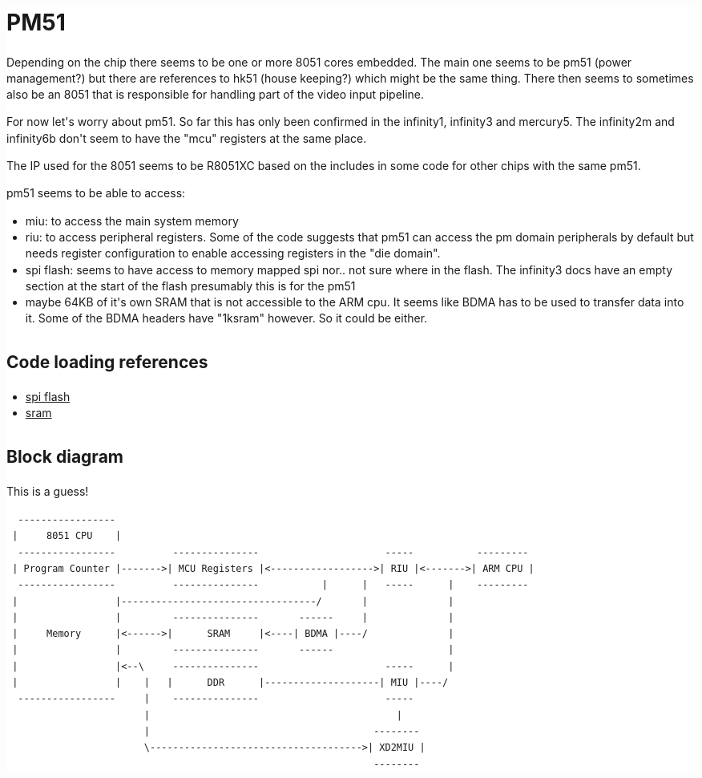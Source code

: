 # PM51

Depending on the chip there seems to be one or more 8051 cores embedded.
The main one seems to be pm51 (power management?) but there are references to hk51 (house keeping?) which might be the same thing.
There then seems to sometimes also be an 8051 that is responsible for handling part of the video input pipeline.

For now let's worry about pm51. So far this has only been confirmed in the infinity1, infinity3 and mercury5.
The infinity2m and infinity6b don't seem to have the "mcu" registers at the same place.

The IP used for the 8051 seems to be R8051XC based on the includes in some code for other chips with the same pm51.

pm51 seems to be able to access:
- miu: to access the main system memory
- riu: to access peripheral registers. Some of the code suggests that pm51 can access the pm domain peripherals by
  default but needs register configuration to enable accessing registers in the "die domain".
- spi flash: seems to have access to memory mapped spi nor.. not sure where in the flash.
  The infinity3 docs have an empty section at the start of the flash presumably this is for the pm51
- maybe 64KB of it's own SRAM that is not accessible to the ARM cpu. It seems like BDMA has to be used to transfer
  data into it. Some of the BDMA headers have "1ksram" however. So it could be either.

## Code loading references

- [spi flash](https://github.com/github188/sdk-2/blob/150ec8ff9cc9004fec65cfdb512a0db6cc1b8fac/mhal/i2/utpa/modules/bdma/hal/i2/bdma/halBDMA.c#L994)
- [sram](https://github.com/neuschaefer/mstar-mboot/blob/962e8b8258378dded694883a9f9acb7058d34631/MstarCustomer/MSTAR/src/CusPM.c#L314)

## Block diagram

This is a guess!


```
  -----------------
 |     8051 CPU    |
  -----------------          ---------------                      -----           ---------
 | Program Counter |------->| MCU Registers |<------------------>| RIU |<------->| ARM CPU |
  -----------------          ---------------           |      |   -----      |    ---------
 |                 |----------------------------------/       |              |
 |                 |         ---------------       ------     |              |
 |     Memory      |<------>|      SRAM     |<----| BDMA |----/              |
 |                 |         ---------------       ------                    |
 |                 |<--\     ---------------                      -----      |
 |                 |    |   |      DDR      |--------------------| MIU |----/
  -----------------     |    ---------------                      -----
                        |                                           |
                        |                                       --------
                        \------------------------------------->| XD2MIU |
                                                                --------
```

